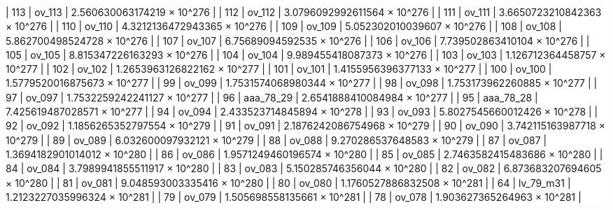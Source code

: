 | 113 | ov_113 | 2.560630063174219 × 10^276 |
| 112 | ov_112 | 3.0796092992611564 × 10^276 |
| 111 | ov_111 | 3.6650723210842363 × 10^276 |
| 110 | ov_110 | 4.3212136472943365 × 10^276 |
| 109 | ov_109 | 5.052302010039607 × 10^276 |
| 108 | ov_108 | 5.862700498524728 × 10^276 |
| 107 | ov_107 | 6.75689094592535 × 10^276 |
| 106 | ov_106 | 7.739502863410104 × 10^276 |
| 105 | ov_105 | 8.815347226163293 × 10^276 |
| 104 | ov_104 | 9.989455418087373 × 10^276 |
| 103 | ov_103 | 1.126712364458757 × 10^277 |
| 102 | ov_102 | 1.2653963126822162 × 10^277 |
| 101 | ov_101 | 1.4155956396377133 × 10^277 |
| 100 | ov_100 | 1.5779520016875673 × 10^277 |
| 99 | ov_099 | 1.7531574068980344 × 10^277 |
| 98 | ov_098 | 1.753173962260885 × 10^277 |
| 97 | ov_097 | 1.7532259242241127 × 10^277 |
| 96 | aaa_78_29 | 2.6541888410084984 × 10^277 |
| 95 | aaa_78_28 | 7.425619487028571 × 10^277 |
| 94 | ov_094 | 2.433523714845894 × 10^278 |
| 93 | ov_093 | 5.8027545660012426 × 10^278 |
| 92 | ov_092 | 1.1856265352797554 × 10^279 |
| 91 | ov_091 | 2.1876242086754968 × 10^279 |
| 90 | ov_090 | 3.742115163987718 × 10^279 |
| 89 | ov_089 | 6.032600097932121 × 10^279 |
| 88 | ov_088 | 9.270286537648583 × 10^279 |
| 87 | ov_087 | 1.3694182901014012 × 10^280 |
| 86 | ov_086 | 1.9571249460196574 × 10^280 |
| 85 | ov_085 | 2.7463582415483686 × 10^280 |
| 84 | ov_084 | 3.7989941855511917 × 10^280 |
| 83 | ov_083 | 5.150285746356044 × 10^280 |
| 82 | ov_082 | 6.873683207694605 × 10^280 |
| 81 | ov_081 | 9.048593003335416 × 10^280 |
| 80 | ov_080 | 1.1760527886832508 × 10^281 |
| 64 | lv_79_m31 | 1.2123227035996324 × 10^281 |
| 79 | ov_079 | 1.505698558135661 × 10^281 |
| 78 | ov_078 | 1.903627365264963 × 10^281 |